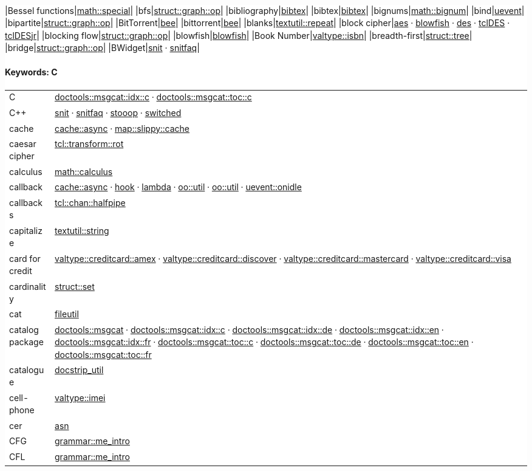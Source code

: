 |<a name='bessel\_functions'></a>Bessel functions|[math::special](tcllib/files/modules/math/special\.md)|
|<a name='bfs'></a>bfs|[struct::graph::op](tcllib/files/modules/struct/graphops\.md)|
|<a name='bibliography'></a>bibliography|[bibtex](tcllib/files/modules/bibtex/bibtex\.md)|
|<a name='bibtex'></a>bibtex|[bibtex](tcllib/files/modules/bibtex/bibtex\.md)|
|<a name='bignums'></a>bignums|[math::bignum](tcllib/files/modules/math/bignum\.md)|
|<a name='bind'></a>bind|[uevent](tcllib/files/modules/uev/uevent\.md)|
|<a name='bipartite'></a>bipartite|[struct::graph::op](tcllib/files/modules/struct/graphops\.md)|
|<a name='bittorrent'></a>BitTorrent|[bee](tcllib/files/modules/bee/bee\.md)|
|<a name='bittorrent'></a>bittorrent|[bee](tcllib/files/modules/bee/bee\.md)|
|<a name='blanks'></a>blanks|[textutil::repeat](tcllib/files/modules/textutil/repeat\.md)|
|<a name='block\_cipher'></a>block cipher|[aes](tcllib/files/modules/aes/aes\.md) &#183; [blowfish](tcllib/files/modules/blowfish/blowfish\.md) &#183; [des](tcllib/files/modules/des/des\.md) &#183; [tclDES](tcllib/files/modules/des/tcldes\.md) &#183; [tclDESjr](tcllib/files/modules/des/tcldesjr\.md)|
|<a name='blocking\_flow'></a>blocking flow|[struct::graph::op](tcllib/files/modules/struct/graphops\.md)|
|<a name='blowfish'></a>blowfish|[blowfish](tcllib/files/modules/blowfish/blowfish\.md)|
|<a name='book\_number'></a>Book Number|[valtype::isbn](tcllib/files/modules/valtype/isbn\.md)|
|<a name='breadth\_first'></a>breadth\-first|[struct::tree](tcllib/files/modules/struct/struct\_tree\.md)|
|<a name='bridge'></a>bridge|[struct::graph::op](tcllib/files/modules/struct/graphops\.md)|
|<a name='bwidget'></a>BWidget|[snit](tcllib/files/modules/snit/snit\.md) &#183; [snitfaq](tcllib/files/modules/snit/snitfaq\.md)|


#### <a name='cC'></a>Keywords: C

|||
|---|---|
|<a name='c'></a>C|[doctools::msgcat::idx::c](tcllib/files/modules/doctools2idx/idx\_msgcat\_c\.md) &#183; [doctools::msgcat::toc::c](tcllib/files/modules/doctools2toc/toc\_msgcat\_c\.md)|
|<a name='c\_'></a>C\+\+|[snit](tcllib/files/modules/snit/snit\.md) &#183; [snitfaq](tcllib/files/modules/snit/snitfaq\.md) &#183; [stooop](tcllib/files/modules/stooop/stooop\.md) &#183; [switched](tcllib/files/modules/stooop/switched\.md)|
|<a name='cache'></a>cache|[cache::async](tcllib/files/modules/cache/async\.md) &#183; [map::slippy::cache](tcllib/files/modules/map/map\_slippy\_cache\.md)|
|<a name='caesar\_cipher'></a>caesar cipher|[tcl::transform::rot](tcllib/files/modules/virtchannel\_transform/rot\.md)|
|<a name='calculus'></a>calculus|[math::calculus](tcllib/files/modules/math/calculus\.md)|
|<a name='callback'></a>callback|[cache::async](tcllib/files/modules/cache/async\.md) &#183; [hook](tcllib/files/modules/hook/hook\.md) &#183; [lambda](tcllib/files/modules/lambda/lambda\.md) &#183; [oo::util](tcllib/files/modules/tool/meta\.md) &#183; [oo::util](tcllib/files/modules/ooutil/ooutil\.md) &#183; [uevent::onidle](tcllib/files/modules/uev/uevent\_onidle\.md)|
|<a name='callbacks'></a>callbacks|[tcl::chan::halfpipe](tcllib/files/modules/virtchannel\_base/halfpipe\.md)|
|<a name='capitalize'></a>capitalize|[textutil::string](tcllib/files/modules/textutil/textutil\_string\.md)|
|<a name='card\_for\_credit'></a>card for credit|[valtype::creditcard::amex](tcllib/files/modules/valtype/cc\_amex\.md) &#183; [valtype::creditcard::discover](tcllib/files/modules/valtype/cc\_discover\.md) &#183; [valtype::creditcard::mastercard](tcllib/files/modules/valtype/cc\_mastercard\.md) &#183; [valtype::creditcard::visa](tcllib/files/modules/valtype/cc\_visa\.md)|
|<a name='cardinality'></a>cardinality|[struct::set](tcllib/files/modules/struct/struct\_set\.md)|
|<a name='cat'></a>cat|[fileutil](tcllib/files/modules/fileutil/fileutil\.md)|
|<a name='catalog\_package'></a>catalog package|[doctools::msgcat](tcllib/files/modules/doctools2base/tcllib\_msgcat\.md) &#183; [doctools::msgcat::idx::c](tcllib/files/modules/doctools2idx/idx\_msgcat\_c\.md) &#183; [doctools::msgcat::idx::de](tcllib/files/modules/doctools2idx/idx\_msgcat\_de\.md) &#183; [doctools::msgcat::idx::en](tcllib/files/modules/doctools2idx/idx\_msgcat\_en\.md) &#183; [doctools::msgcat::idx::fr](tcllib/files/modules/doctools2idx/idx\_msgcat\_fr\.md) &#183; [doctools::msgcat::toc::c](tcllib/files/modules/doctools2toc/toc\_msgcat\_c\.md) &#183; [doctools::msgcat::toc::de](tcllib/files/modules/doctools2toc/toc\_msgcat\_de\.md) &#183; [doctools::msgcat::toc::en](tcllib/files/modules/doctools2toc/toc\_msgcat\_en\.md) &#183; [doctools::msgcat::toc::fr](tcllib/files/modules/doctools2toc/toc\_msgcat\_fr\.md)|
|<a name='catalogue'></a>catalogue|[docstrip\_util](tcllib/files/modules/docstrip/docstrip\_util\.md)|
|<a name='cell\_phone'></a>cell\-phone|[valtype::imei](tcllib/files/modules/valtype/imei\.md)|
|<a name='cer'></a>cer|[asn](tcllib/files/modules/asn/asn\.md)|
|<a name='cfg'></a>CFG|[grammar::me\_intro](tcllib/files/modules/grammar\_me/me\_intro\.md)|
|<a name='cfl'></a>CFL|[grammar::me\_intro](tcllib/files/modules/grammar\_me/me\_intro\.md)|